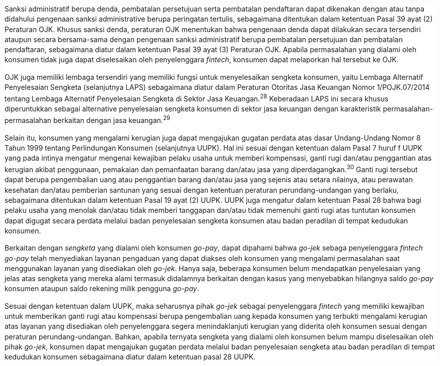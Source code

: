 <p><span class="font3">Sanksi administratif berupa denda, pembatalan persetujuan serta pembatalan pendaftaran dapat dikenakan dengan atau tanpa didahului pengenaan sanksi administrative berupa peringatan tertulis, sebagaimana ditentukan dalam ketentuan Pasal 39 ayat (2) Peraturan OJK. Khusus sanksi denda, peraturan OJK menentukan bahwa pengenaan denda dapat dilakukan secara tersendiri ataupun secara bersama-sama dengan pengenaan sanksi administratif berupa pembatalan persetujuan dan pembatalan pendaftaran, sebagaimana diatur dalam ketentuan Pasal 39 ayat (3) Peraturan OJK. Apabila permasalahan yang dialami oleh konsumen tidak juga dapat diselesaikan oleh penyelenggara </span><span class="font3" style="font-style:italic;">fintech</span><span class="font3">, konsumen dapat melaporkan hal tersebut ke OJK.</span></p>
<p><span class="font3">OJK juga memiliki lembaga tersendiri yang memiliki fungsi untuk menyelesaikan sengketa konsumen, yaitu Lembaga Alternatif Penyelesaian Sengketa (selanjutnya LAPS) sebagaimana diatur dalam Peraturan Otoritas Jasa Keuangan Nomor 1/POJK.07/2014 tentang Lembaga Alternatif Penyelesaian Sengketa di Sektor Jasa Keuangan.<sup>28</sup> Keberadaan LAPS ini secara khusus diperuntukkan sebagai alternative penyelesaian sengketa konsumen di sektor jasa keuangan dengan karakteristik permasalahan-permasalahan berkaitan dengan jasa keuangan.<sup>29</sup></span></p>
<p><span class="font3">Selain itu, konsumen yang mengalami kerugian juga dapat mengajukan gugatan perdata atas dasar Undang-Undang Nomor 8 Tahun 1999 tentang Perlindungan Konsumen (selanjutnya UUPK). Hal ini sesuai dengan ketentuan dalam Pasal 7 huruf f UUPK yang pada intinya mengatur mengenai kewajiban pelaku usaha untuk memberi kompensasi, ganti rugi dan/atau penggantian atas kerugian akibat penggunaan, pemakaian dan pemanfaatan barang dan/atau jasa yang diperdagangkan.<sup>30</sup> Ganti rugi tersebut dapat berupa pengembalian uang atau penggantian barang dan/atau jasa yang sejenis atau setara nilainya, atau perawatan kesehatan dan/atau pemberian santunan yang sesuai dengan ketentuan peraturan perundang-undangan yang berlaku, sebagaimana ditentukan dalam ketentuan Pasal 19 ayat (2) UUPK. UUPK juga mengatur dalam ketentuan Pasal 28 bahwa bagi pelaku usaha yang menolak dan/atau tidak memberi tanggapan dan/atau tidak memenuhi ganti rugi atas tuntutan konsumen dapat digugat secara perdata melalui badan penyelesaian sengketa konsumen atau badan peradilan di tempat kedudukan konsumen.</span></p>
<p><span class="font3">Berkaitan dengan </span><span class="font3" style="font-style:italic;">sengketa</span><span class="font3"> yang dialami oleh konsumen </span><span class="font3" style="font-style:italic;">go-pay</span><span class="font3">, dapat dipahami bahwa </span><span class="font3" style="font-style:italic;">go-jek</span><span class="font3"> sebaga penyelenggara </span><span class="font3" style="font-style:italic;">fintech go-pay</span><span class="font3"> telah menyediakan layanan pengaduan yang dapat diakses oleh konsumen yang mengalami permasalahan saat menggunakan layanan yang disediakan oleh </span><span class="font3" style="font-style:italic;">go-jek</span><span class="font3">. Hanya saja, beberapa konsumen belum mendapatkan penyelesaian yang jelas atas sengketa yang mereka alami termasuk didalamnya berkaitan dengan kasus yang menyebabkan hilangnya saldo </span><span class="font3" style="font-style:italic;">go-pay</span><span class="font3"> konsumen ataupun saldo rekening milik pengguna </span><span class="font3" style="font-style:italic;">go-pay</span><span class="font3">.</span></p>
<p><span class="font3">Sesuai dengan ketentuan dalam UUPK, maka seharusnya pihak </span><span class="font3" style="font-style:italic;">go-jek</span><span class="font3"> sebagai penyelenggara </span><span class="font3" style="font-style:italic;">fintech</span><span class="font3"> yang memiliki kewajiban untuk memberikan ganti rugi atau kompensasi berupa pengembalian uang kepada konsumen yang terbukti mengalami kerugian atas layanan yang disediakan oleh penyelenggara segera menindaklanjuti kerugian yang diderita oleh konsumen sesuai dengan peraturan perundang-undangan. Bahkan, apabila ternyata sengketa yang dialami oleh konsumen belum mampu diselesaikan oleh pihak </span><span class="font3" style="font-style:italic;">go-jek</span><span class="font3">, konsumen dapat mengajukan gugatan perdata melalui badan penyelesaian sengketa atau badan peradilan di tempat kedudukan konsumen sebagaimana diatur dalam ketentuan pasal 28 UUPK.</span></p>